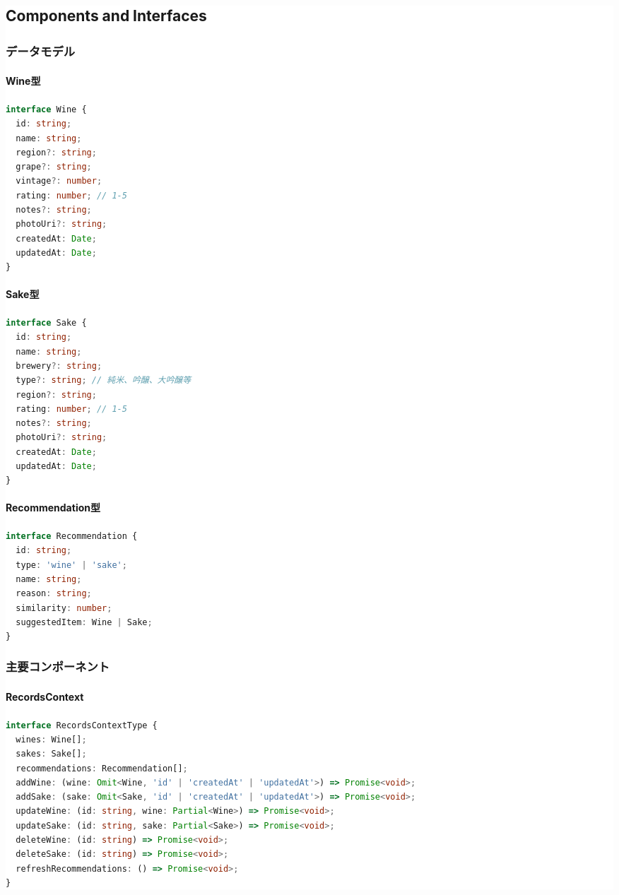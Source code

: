 ## Components and Interfaces

### データモデル

#### Wine型
```typescript
interface Wine {
  id: string;
  name: string;
  region?: string;
  grape?: string;
  vintage?: number;
  rating: number; // 1-5
  notes?: string;
  photoUri?: string;
  createdAt: Date;
  updatedAt: Date;
}
```

#### Sake型
```typescript
interface Sake {
  id: string;
  name: string;
  brewery?: string;
  type?: string; // 純米、吟醸、大吟醸等
  region?: string;
  rating: number; // 1-5
  notes?: string;
  photoUri?: string;
  createdAt: Date;
  updatedAt: Date;
}
```

#### Recommendation型
```typescript
interface Recommendation {
  id: string;
  type: 'wine' | 'sake';
  name: string;
  reason: string;
  similarity: number;
  suggestedItem: Wine | Sake;
}
```

### 主要コンポーネント

#### RecordsContext
```typescript
interface RecordsContextType {
  wines: Wine[];
  sakes: Sake[];
  recommendations: Recommendation[];
  addWine: (wine: Omit<Wine, 'id' | 'createdAt' | 'updatedAt'>) => Promise<void>;
  addSake: (sake: Omit<Sake, 'id' | 'createdAt' | 'updatedAt'>) => Promise<void>;
  updateWine: (id: string, wine: Partial<Wine>) => Promise<void>;
  updateSake: (id: string, sake: Partial<Sake>) => Promise<void>;
  deleteWine: (id: string) => Promise<void>;
  deleteSake: (id: string) => Promise<void>;
  refreshRecommendations: () => Promise<void>;
}
```